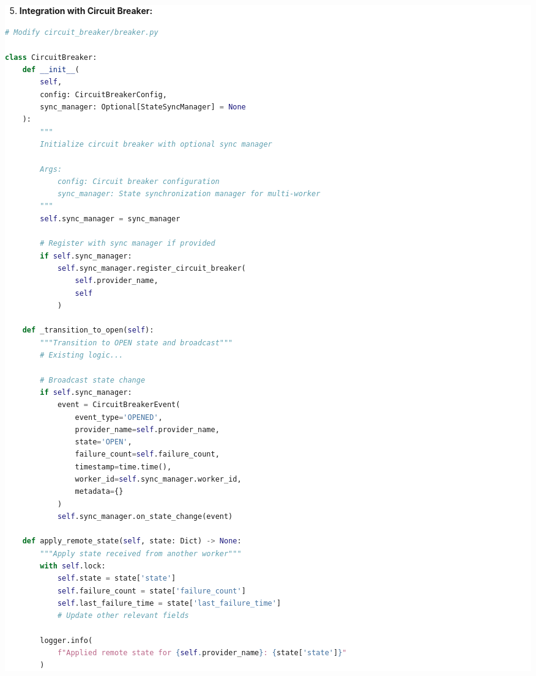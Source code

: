 5. **Integration with Circuit Breaker:**

```python
# Modify circuit_breaker/breaker.py

class CircuitBreaker:
    def __init__(
        self,
        config: CircuitBreakerConfig,
        sync_manager: Optional[StateSyncManager] = None
    ):
        """
        Initialize circuit breaker with optional sync manager

        Args:
            config: Circuit breaker configuration
            sync_manager: State synchronization manager for multi-worker
        """
        self.sync_manager = sync_manager

        # Register with sync manager if provided
        if self.sync_manager:
            self.sync_manager.register_circuit_breaker(
                self.provider_name,
                self
            )

    def _transition_to_open(self):
        """Transition to OPEN state and broadcast"""
        # Existing logic...

        # Broadcast state change
        if self.sync_manager:
            event = CircuitBreakerEvent(
                event_type='OPENED',
                provider_name=self.provider_name,
                state='OPEN',
                failure_count=self.failure_count,
                timestamp=time.time(),
                worker_id=self.sync_manager.worker_id,
                metadata={}
            )
            self.sync_manager.on_state_change(event)

    def apply_remote_state(self, state: Dict) -> None:
        """Apply state received from another worker"""
        with self.lock:
            self.state = state['state']
            self.failure_count = state['failure_count']
            self.last_failure_time = state['last_failure_time']
            # Update other relevant fields

        logger.info(
            f"Applied remote state for {self.provider_name}: {state['state']}"
        )
```
